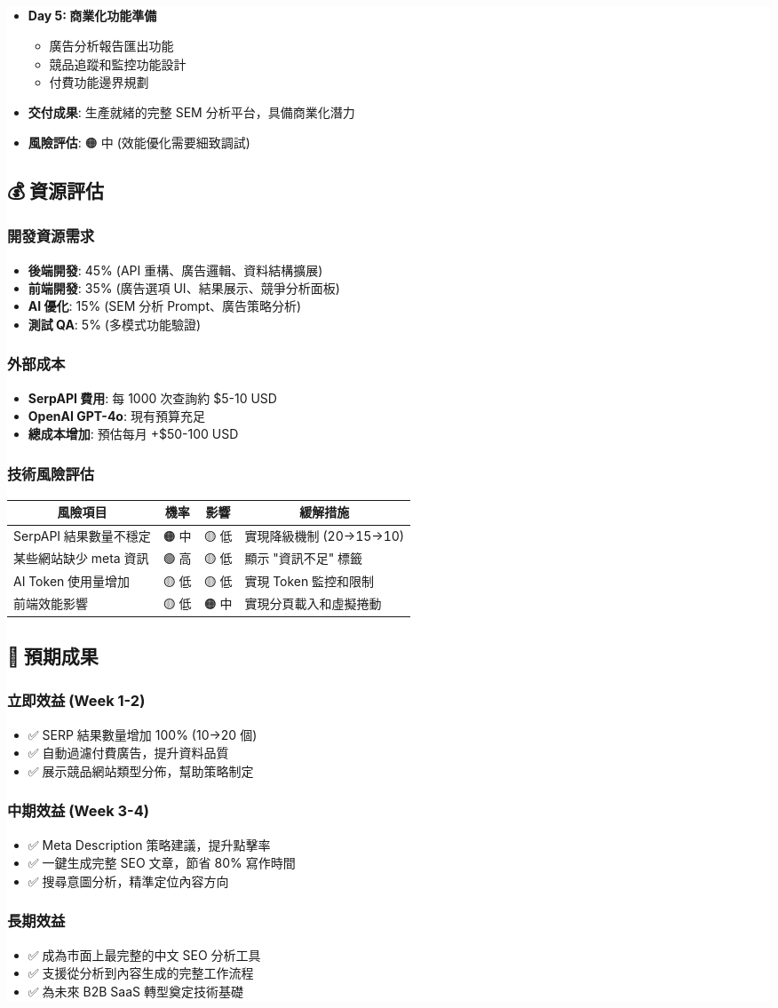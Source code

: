 - **Day 5: 商業化功能準備**
  - 廣告分析報告匯出功能
  - 競品追蹤和監控功能設計
  - 付費功能邊界規劃

- **交付成果**: 生產就緒的完整 SEM 分析平台，具備商業化潛力
- **風險評估**: 🟠 中 (效能優化需要細致調試)

## 💰 資源評估

### **開發資源需求**
- **後端開發**: 45% (API 重構、廣告邏輯、資料結構擴展)
- **前端開發**: 35% (廣告選項 UI、結果展示、競爭分析面板)  
- **AI 優化**: 15% (SEM 分析 Prompt、廣告策略分析)
- **測試 QA**: 5% (多模式功能驗證)

### **外部成本**
- **SerpAPI 費用**: 每 1000 次查詢約 $5-10 USD
- **OpenAI GPT-4o**: 現有預算充足
- **總成本增加**: 預估每月 +$50-100 USD

### **技術風險評估**

| 風險項目 | 機率 | 影響 | 緩解措施 |
|----------|------|------|----------|
| SerpAPI 結果數量不穩定 | 🟠 中 | 🟡 低 | 實現降級機制 (20→15→10) |
| 某些網站缺少 meta 資訊 | 🟢 高 | 🟡 低 | 顯示 "資訊不足" 標籤 |
| AI Token 使用量增加 | 🟡 低 | 🟡 低 | 實現 Token 監控和限制 |
| 前端效能影響 | 🟡 低 | 🟠 中 | 實現分頁載入和虛擬捲動 |

## 🎯 預期成果

### **立即效益** (Week 1-2)
- ✅ SERP 結果數量增加 100% (10→20 個)
- ✅ 自動過濾付費廣告，提升資料品質
- ✅ 展示競品網站類型分佈，幫助策略制定

### **中期效益** (Week 3-4)  
- ✅ Meta Description 策略建議，提升點擊率
- ✅ 一鍵生成完整 SEO 文章，節省 80% 寫作時間
- ✅ 搜尋意圖分析，精準定位內容方向

### **長期效益**
- ✅ 成為市面上最完整的中文 SEO 分析工具
- ✅ 支援從分析到內容生成的完整工作流程
- ✅ 為未來 B2B SaaS 轉型奠定技術基礎
